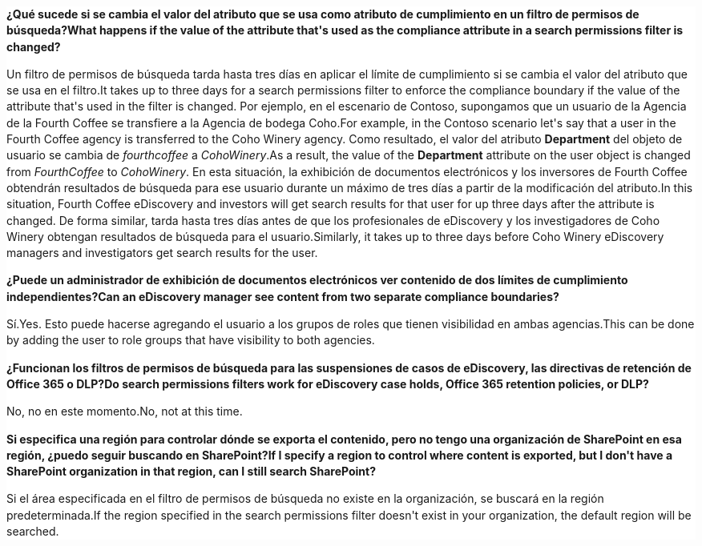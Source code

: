  <span data-ttu-id="a6c1a-297">**¿Qué sucede si se cambia el valor del atributo que se usa como atributo de cumplimiento en un filtro de permisos de búsqueda?**</span><span class="sxs-lookup"><span data-stu-id="a6c1a-297">**What happens if the value of the attribute that's used as the compliance attribute in a search permissions filter is changed?**</span></span>
  
<span data-ttu-id="a6c1a-298">Un filtro de permisos de búsqueda tarda hasta tres días en aplicar el límite de cumplimiento si se cambia el valor del atributo que se usa en el filtro.</span><span class="sxs-lookup"><span data-stu-id="a6c1a-298">It takes up to three days for a search permissions filter to enforce the compliance boundary if the value of the attribute that's used in the filter is changed.</span></span> <span data-ttu-id="a6c1a-299">Por ejemplo, en el escenario de Contoso, supongamos que un usuario de la Agencia de la Fourth Coffee se transfiere a la Agencia de bodega Coho.</span><span class="sxs-lookup"><span data-stu-id="a6c1a-299">For example, in the Contoso scenario let's say that a user in the Fourth Coffee agency is transferred to the Coho Winery agency.</span></span> <span data-ttu-id="a6c1a-300">Como resultado, el valor del atributo **Department** del objeto de usuario se cambia de *fourthcoffee* a *CohoWinery*.</span><span class="sxs-lookup"><span data-stu-id="a6c1a-300">As a result, the value of the **Department** attribute on the user object is changed from *FourthCoffee* to *CohoWinery*.</span></span> <span data-ttu-id="a6c1a-301">En esta situación, la exhibición de documentos electrónicos y los inversores de Fourth Coffee obtendrán resultados de búsqueda para ese usuario durante un máximo de tres días a partir de la modificación del atributo.</span><span class="sxs-lookup"><span data-stu-id="a6c1a-301">In this situation, Fourth Coffee eDiscovery and investors will get search results for that user for up three days after the attribute is changed.</span></span> <span data-ttu-id="a6c1a-302">De forma similar, tarda hasta tres días antes de que los profesionales de eDiscovery y los investigadores de Coho Winery obtengan resultados de búsqueda para el usuario.</span><span class="sxs-lookup"><span data-stu-id="a6c1a-302">Similarly, it takes up to three days before Coho Winery eDiscovery managers and investigators get search results for the user.</span></span> 
  
 <span data-ttu-id="a6c1a-303">**¿Puede un administrador de exhibición de documentos electrónicos ver contenido de dos límites de cumplimiento independientes?**</span><span class="sxs-lookup"><span data-stu-id="a6c1a-303">**Can an eDiscovery manager see content from two separate compliance boundaries?**</span></span>
  
<span data-ttu-id="a6c1a-304">Sí.</span><span class="sxs-lookup"><span data-stu-id="a6c1a-304">Yes.</span></span> <span data-ttu-id="a6c1a-305">Esto puede hacerse agregando el usuario a los grupos de roles que tienen visibilidad en ambas agencias.</span><span class="sxs-lookup"><span data-stu-id="a6c1a-305">This can be done by adding the user to role groups that have visibility to both agencies.</span></span>
  
 <span data-ttu-id="a6c1a-306">**¿Funcionan los filtros de permisos de búsqueda para las suspensiones de casos de eDiscovery, las directivas de retención de Office 365 o DLP?**</span><span class="sxs-lookup"><span data-stu-id="a6c1a-306">**Do search permissions filters work for eDiscovery case holds, Office 365 retention policies, or DLP?**</span></span>
  
<span data-ttu-id="a6c1a-307">No, no en este momento.</span><span class="sxs-lookup"><span data-stu-id="a6c1a-307">No, not at this time.</span></span>
  
 <span data-ttu-id="a6c1a-308">**Si especifica una región para controlar dónde se exporta el contenido, pero no tengo una organización de SharePoint en esa región, ¿puedo seguir buscando en SharePoint?**</span><span class="sxs-lookup"><span data-stu-id="a6c1a-308">**If I specify a region to control where content is exported, but I don't have a SharePoint organization in that region, can I still search SharePoint?**</span></span>
  
<span data-ttu-id="a6c1a-309">Si el área especificada en el filtro de permisos de búsqueda no existe en la organización, se buscará en la región predeterminada.</span><span class="sxs-lookup"><span data-stu-id="a6c1a-309">If the region specified in the search permissions filter doesn't exist in your organization, the default region will be searched.</span></span>
  